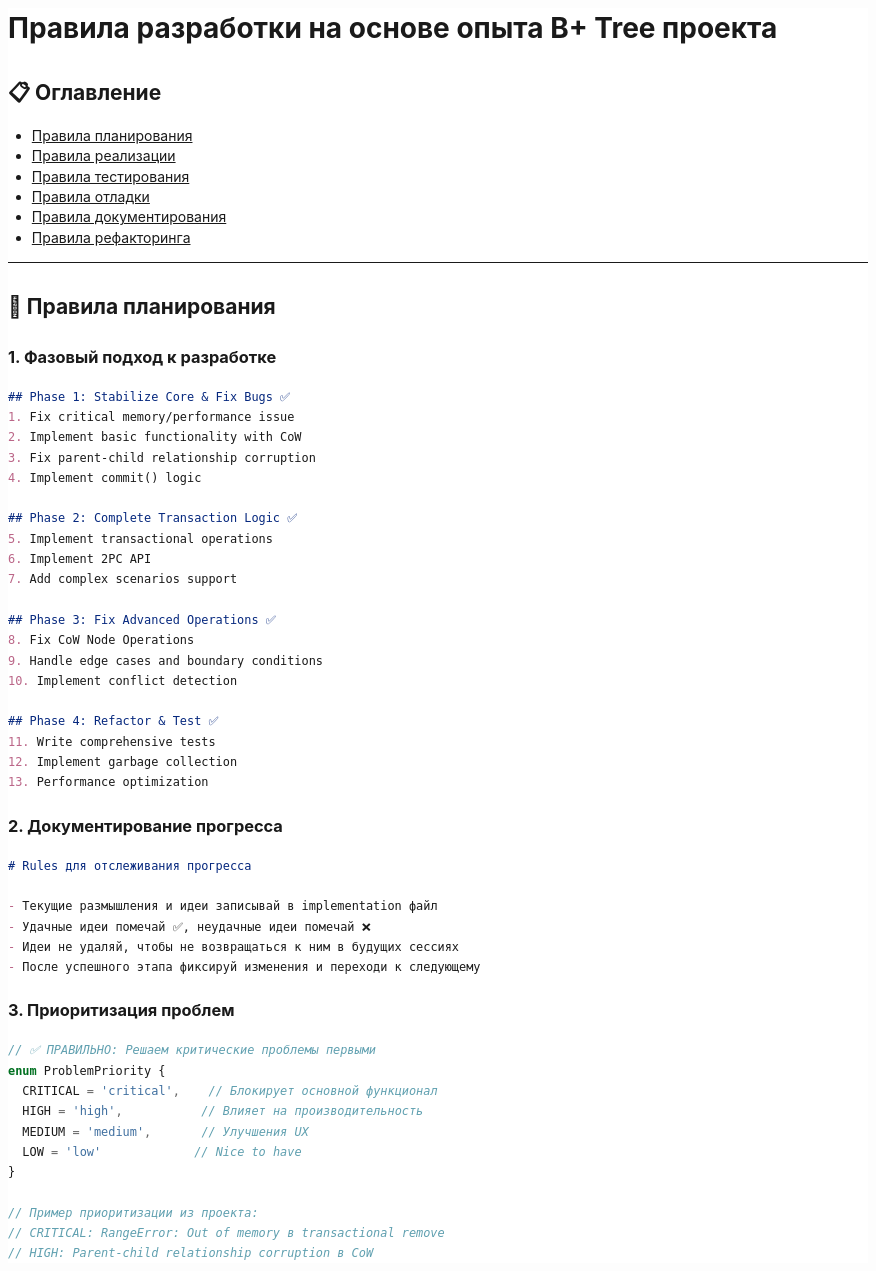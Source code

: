 # Правила разработки на основе опыта B+ Tree проекта

## 📋 Оглавление

- [Правила планирования](#-правила-планирования)
- [Правила реализации](#-правила-реализации)
- [Правила тестирования](#-правила-тестирования)
- [Правила отладки](#-правила-отладки)
- [Правила документирования](#-правила-документирования)
- [Правила рефакторинга](#-правила-рефакторинга)

---

## 🎯 Правила планирования

### 1. **Фазовый подход к разработке**
```markdown
## Phase 1: Stabilize Core & Fix Bugs ✅
1. Fix critical memory/performance issue
2. Implement basic functionality with CoW
3. Fix parent-child relationship corruption
4. Implement commit() logic

## Phase 2: Complete Transaction Logic ✅
5. Implement transactional operations
6. Implement 2PC API
7. Add complex scenarios support

## Phase 3: Fix Advanced Operations ✅
8. Fix CoW Node Operations
9. Handle edge cases and boundary conditions
10. Implement conflict detection

## Phase 4: Refactor & Test ✅
11. Write comprehensive tests
12. Implement garbage collection
13. Performance optimization
```

### 2. **Документирование прогресса**
```markdown
# Rules для отслеживания прогресса

- Текущие размышления и идеи записывай в implementation файл
- Удачные идеи помечай ✅, неудачные идеи помечай ❌
- Идеи не удаляй, чтобы не возвращаться к ним в будущих сессиях
- После успешного этапа фиксируй изменения и переходи к следующему
```

### 3. **Приоритизация проблем**
```typescript
// ✅ ПРАВИЛЬНО: Решаем критические проблемы первыми
enum ProblemPriority {
  CRITICAL = 'critical',    // Блокирует основной функционал
  HIGH = 'high',           // Влияет на производительность
  MEDIUM = 'medium',       // Улучшения UX
  LOW = 'low'             // Nice to have
}

// Пример приоритизации из проекта:
// CRITICAL: RangeError: Out of memory в transactional remove
// HIGH: Parent-child relationship corruption в CoW
```